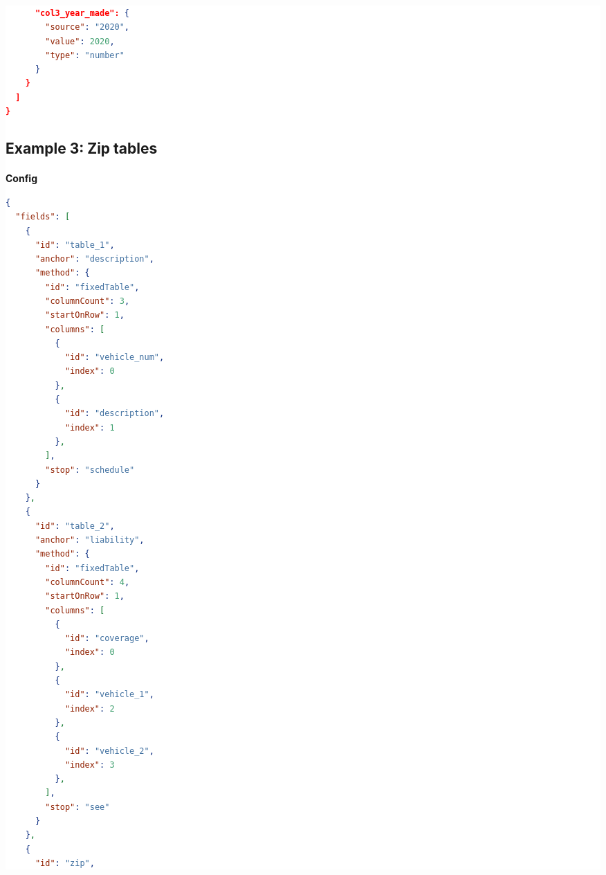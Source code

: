 ```json
      "col3_year_made": {
        "source": "2020",
        "value": 2020,
        "type": "number"
      }
    }
  ]
}
```

## Example 3: Zip tables

**Config**

```json
{
  "fields": [
    {
      "id": "table_1",
      "anchor": "description",
      "method": {
        "id": "fixedTable",
        "columnCount": 3,
        "startOnRow": 1,
        "columns": [
          {
            "id": "vehicle_num",
            "index": 0
          },
          {
            "id": "description",
            "index": 1
          },
        ],
        "stop": "schedule"
      }
    },
    {
      "id": "table_2",
      "anchor": "liability",
      "method": {
        "id": "fixedTable",
        "columnCount": 4,
        "startOnRow": 1,
        "columns": [
          {
            "id": "coverage",
            "index": 0
          },
          {
            "id": "vehicle_1",
            "index": 2
          },
          {
            "id": "vehicle_2",
            "index": 3
          },
        ],
        "stop": "see"
      }
    },
    {
      "id": "zip",
```
